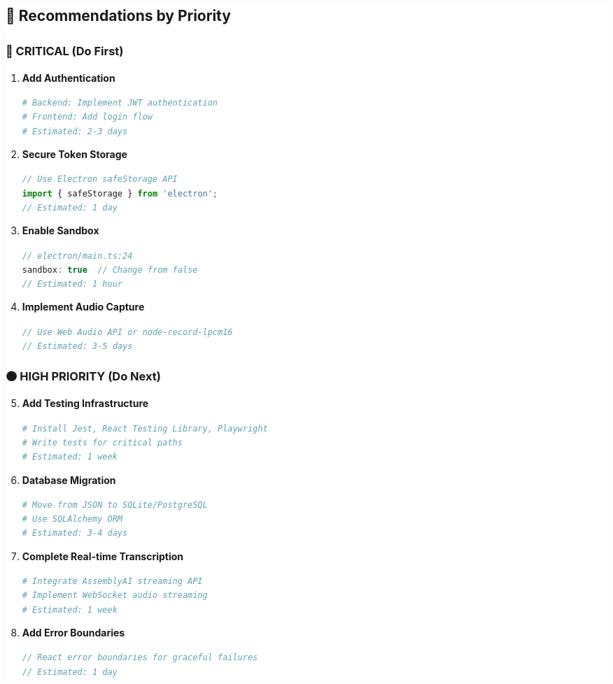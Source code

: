 
## 🎯 Recommendations by Priority

### 🔴 CRITICAL (Do First)

1. **Add Authentication**
   ```python
   # Backend: Implement JWT authentication
   # Frontend: Add login flow
   # Estimated: 2-3 days
   ```

2. **Secure Token Storage**
   ```typescript
   // Use Electron safeStorage API
   import { safeStorage } from 'electron';
   // Estimated: 1 day
   ```

3. **Enable Sandbox**
   ```typescript
   // electron/main.ts:24
   sandbox: true  // Change from false
   // Estimated: 1 hour
   ```

4. **Implement Audio Capture**
   ```typescript
   // Use Web Audio API or node-record-lpcm16
   // Estimated: 3-5 days
   ```

### 🟠 HIGH PRIORITY (Do Next)

5. **Add Testing Infrastructure**
   ```bash
   # Install Jest, React Testing Library, Playwright
   # Write tests for critical paths
   # Estimated: 1 week
   ```

6. **Database Migration**
   ```python
   # Move from JSON to SQLite/PostgreSQL
   # Use SQLAlchemy ORM
   # Estimated: 3-4 days
   ```

7. **Complete Real-time Transcription**
   ```python
   # Integrate AssemblyAI streaming API
   # Implement WebSocket audio streaming
   # Estimated: 1 week
   ```

8. **Add Error Boundaries**
   ```typescript
   // React error boundaries for graceful failures
   // Estimated: 1 day
   ```
